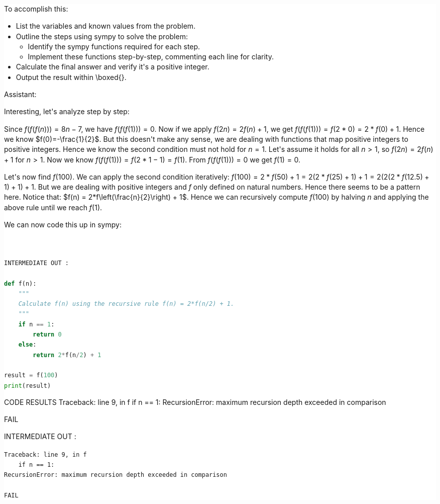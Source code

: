 To accomplish this:
- List the variables and known values from the problem.
- Outline the steps using sympy to solve the problem:
  * Identify the sympy functions required for each step.
  * Implement these functions step-by-step, commenting each line for clarity.
- Calculate the final answer and verify it's a positive integer.
- Output the result within \boxed{}.

Assistant:

Interesting, let's analyze step by step:



Since $f(f(f(n)))=8n-7$, we have $f(f(f(1)))=0$. Now if we apply $f(2n)=2f(n)+1$, we get $f(f(f(1)))=f(2*0)=2*f(0)+1$. Hence we know $f(0)=-\frac{1}{2}$.
But this doesn't make any sense, we are dealing with functions that map positive integers to positive integers. Hence we know the second condition must not hold for $n=1$. Let's assume it holds for all $n>1$, so $f(2n)=2f(n)+1$ for $n>1$.
Now we know $f(f(f(1)))=f(2*1-1)=f(1)$. From $f(f(f(1)))=0$ we get $f(1)=0$.

Let's now find $f(100)$. We can apply the second condition iteratively:
$f(100) = 2*f(50)+1 = 2(2*f(25)+1)+1 = 2(2(2*f(12.5)+1)+1)+1$. But we are dealing with positive integers and $f$ only defined on natural numbers. Hence there seems to be a pattern here. Notice that:
$f(n) = 2*f\left(\frac{n}{2}\right) + 1$. Hence we can recursively compute $f(100)$ by halving $n$ and applying the above rule until we reach $f(1)$.

We can now code this up in sympy:

```python


INTERMEDIATE OUT :

def f(n):
    """
    Calculate f(n) using the recursive rule f(n) = 2*f(n/2) + 1.
    """
    if n == 1:
        return 0
    else:
        return 2*f(n/2) + 1

result = f(100)
print(result)
```

CODE RESULTS Traceback: line 9, in f
    if n == 1:
RecursionError: maximum recursion depth exceeded in comparison

FAIL


INTERMEDIATE OUT :
```output
Traceback: line 9, in f
    if n == 1:
RecursionError: maximum recursion depth exceeded in comparison

FAIL

```

